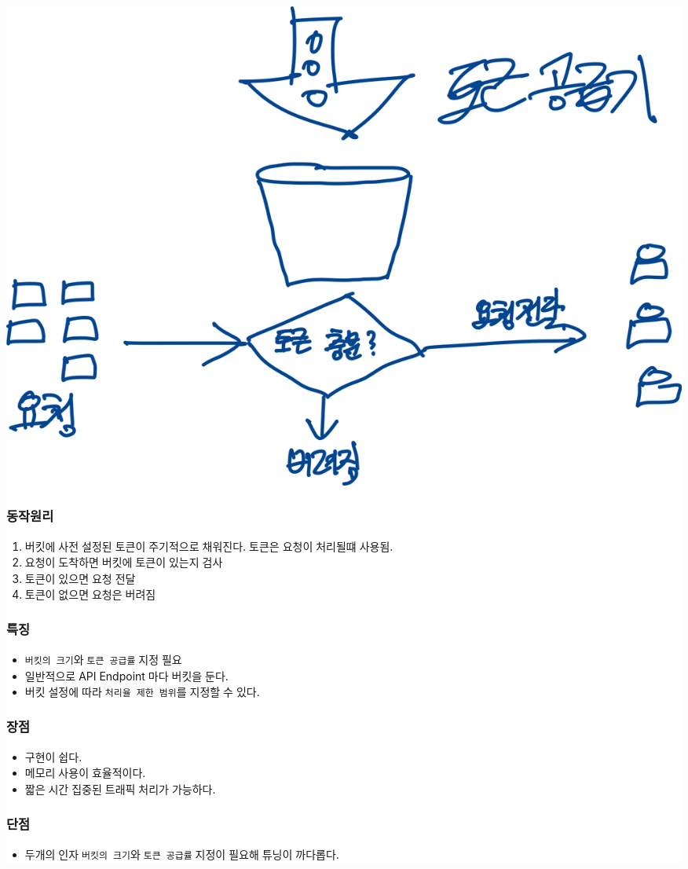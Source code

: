   ![3.png](../%EB%8C%80%EA%B7%9C%EB%AA%A8%20%EC%8B%9C%EC%8A%A4%ED%85%9C%20%EC%84%A4%EA%B3%84%20%EA%B8%B0%EC%B4%88/img/ch4/3.png)
### 동작원리
1. 버킷에 사전 설정된 토큰이 주기적으로 채워진다. 토큰은 요청이 처리될떄 사용됨.
2. 요청이 도착하면 버킷에 토큰이 있는지 검사 
3. 토큰이 있으면 요청 전달
4. 토큰이 없으면 요청은 버려짐
### 특징
- `버킷의 크기`와 `토큰 공급률` 지정 필요
- 일반적으로 API Endpoint 마다 버킷을 둔다.
- 버킷 설정에 따라 `처리율 제한 범위`를 지정할 수 있다.
### 장점
- 구현이 쉽다.
- 메모리 사용이 효율적이다.
- 짧은 시간 집중된 트래픽 처리가 가능하다.
### 단점
- 두개의 인자 `버킷의 크기`와 `토큰 공급률` 지정이 필요해 튜닝이 까다롭다.

